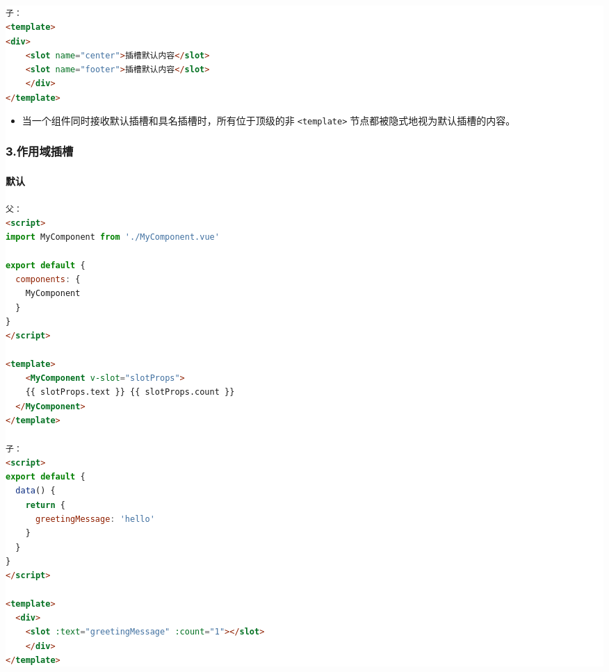 ```html
子：
<template>
<div>
    <slot name="center">插槽默认内容</slot>
    <slot name="footer">插槽默认内容</slot>
    </div>
</template>
```



- 当一个组件同时接收默认插槽和具名插槽时，所有位于顶级的非 `<template>` 节点都被隐式地视为默认插槽的内容。

### 3.作用域插槽

#### 默认

```html
父：
<script>
import MyComponent from './MyComponent.vue'
  
export default {
  components: {
    MyComponent
  }
}
</script>

<template>
	<MyComponent v-slot="slotProps">
  	{{ slotProps.text }} {{ slotProps.count }}
  </MyComponent>
</template>

子：
<script>
export default {
  data() {
    return {
      greetingMessage: 'hello'
    }
  }
}
</script>

<template>
  <div>
  	<slot :text="greetingMessage" :count="1"></slot>
	</div>
</template>
```
